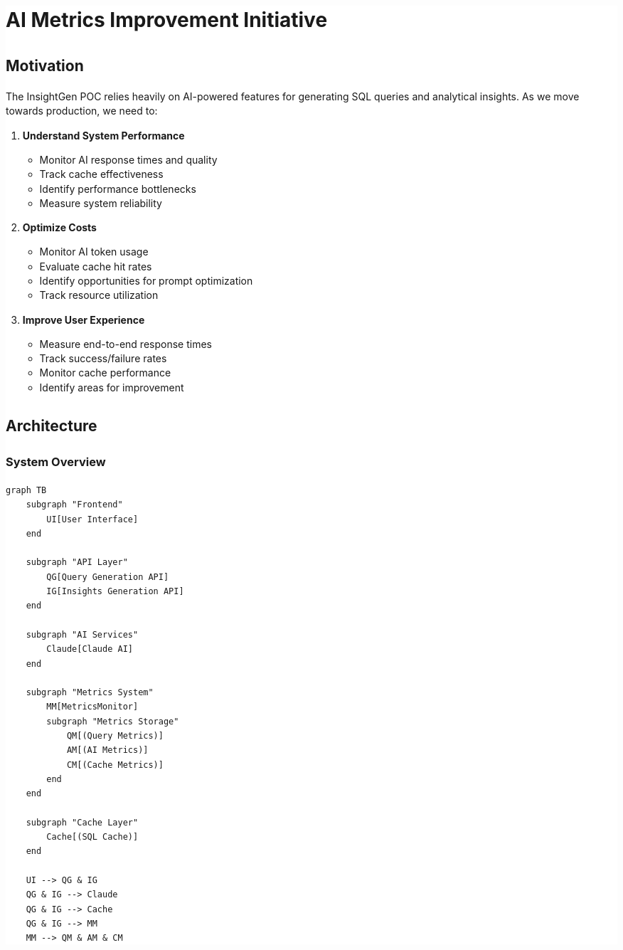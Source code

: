 # AI Metrics Improvement Initiative

## Motivation

The InsightGen POC relies heavily on AI-powered features for generating SQL queries and analytical insights. As we move towards production, we need to:

1. **Understand System Performance**

   - Monitor AI response times and quality
   - Track cache effectiveness
   - Identify performance bottlenecks
   - Measure system reliability

2. **Optimize Costs**

   - Monitor AI token usage
   - Evaluate cache hit rates
   - Identify opportunities for prompt optimization
   - Track resource utilization

3. **Improve User Experience**
   - Measure end-to-end response times
   - Track success/failure rates
   - Monitor cache performance
   - Identify areas for improvement

## Architecture

### System Overview

```mermaid
graph TB
    subgraph "Frontend"
        UI[User Interface]
    end

    subgraph "API Layer"
        QG[Query Generation API]
        IG[Insights Generation API]
    end

    subgraph "AI Services"
        Claude[Claude AI]
    end

    subgraph "Metrics System"
        MM[MetricsMonitor]
        subgraph "Metrics Storage"
            QM[(Query Metrics)]
            AM[(AI Metrics)]
            CM[(Cache Metrics)]
        end
    end

    subgraph "Cache Layer"
        Cache[(SQL Cache)]
    end

    UI --> QG & IG
    QG & IG --> Claude
    QG & IG --> Cache
    QG & IG --> MM
    MM --> QM & AM & CM
```